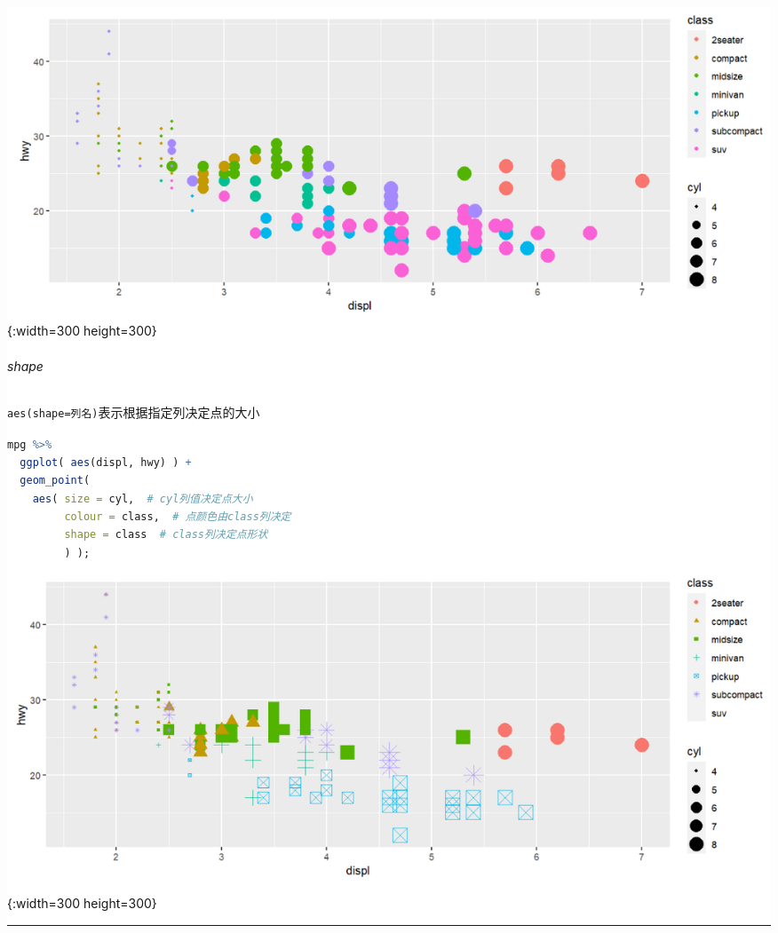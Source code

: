 ![size](./md-image/size.png){:width=300 height=300}
###### shape
`aes(shape=列名)`表示根据指定列决定点的大小
``` r
mpg %>% 
  ggplot( aes(displ, hwy) ) + 
  geom_point( 
    aes( size = cyl,  # cyl列值决定点大小
         colour = class,  # 点颜色由class列决定
         shape = class  # class列决定点形状
         ) );
```
![shape](./md-image/shape.png){:width=300 height=300}

---
